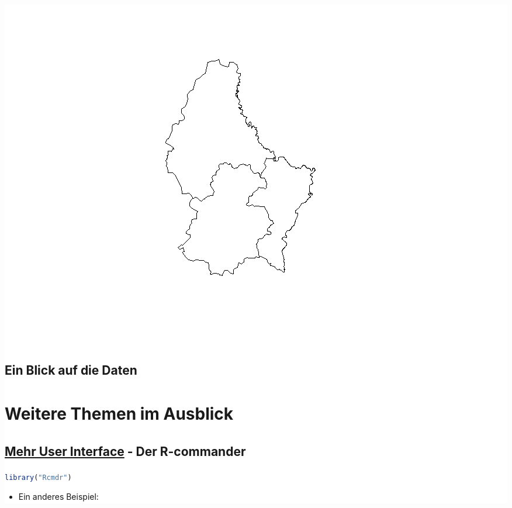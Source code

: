 ![](Intro_DatenanalyseTag2_files/figure-slidy/unnamed-chunk-135-1.png)



## Ein Blick auf die Daten




# Weitere Themen im Ausblick 






## [Mehr User Interface](http://www.linuxlinks.com/article/20110306113701179/GUIsforR.html) - Der R-commander


```r
library("Rcmdr")
```

- Ein anderes Beispiel:
